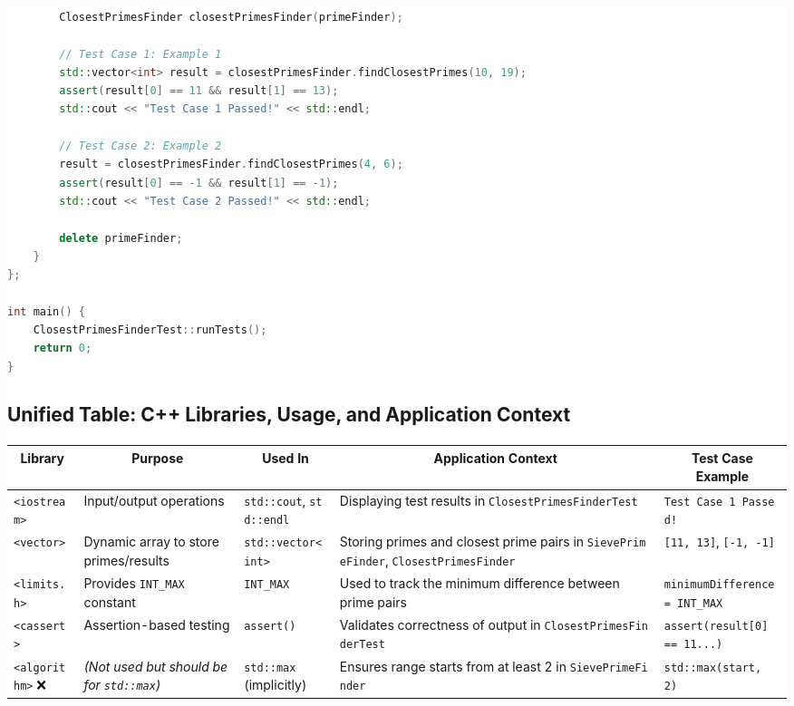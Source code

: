 ```cpp 
        ClosestPrimesFinder closestPrimesFinder(primeFinder);

        // Test Case 1: Example 1
        std::vector<int> result = closestPrimesFinder.findClosestPrimes(10, 19);
        assert(result[0] == 11 && result[1] == 13);
        std::cout << "Test Case 1 Passed!" << std::endl;

        // Test Case 2: Example 2
        result = closestPrimesFinder.findClosestPrimes(4, 6);
        assert(result[0] == -1 && result[1] == -1);
        std::cout << "Test Case 2 Passed!" << std::endl;

        delete primeFinder;
    }
};

int main() {
    ClosestPrimesFinderTest::runTests();
    return 0;
}
```
## Unified Table: C++ Libraries, Usage, and Application Context

| **Library**     | **Purpose**                                      | **Used In**                  | **Application Context**                                                        | **Test Case Example**             |
|------------------|--------------------------------------------------|-------------------------------|----------------------------------------------------------------------------------|-----------------------------------|
| `<iostream>`     | Input/output operations                          | `std::cout`, `std::endl`      | Displaying test results in `ClosestPrimesFinderTest`                            | `Test Case 1 Passed!`             |
| `<vector>`       | Dynamic array to store primes/results            | `std::vector<int>`            | Storing primes and closest prime pairs in `SievePrimeFinder`, `ClosestPrimesFinder` | `[11, 13]`, `[-1, -1]`            |
| `<limits.h>`     | Provides `INT_MAX` constant                      | `INT_MAX`                     | Used to track the minimum difference between prime pairs                        | `minimumDifference = INT_MAX`     |
| `<cassert>`      | Assertion-based testing                          | `assert()`                    | Validates correctness of output in `ClosestPrimesFinderTest`                    | `assert(result[0] == 11...)`      |
| `<algorithm>` ❌ | *(Not used but should be for `std::max`)*        | `std::max` (implicitly)       | Ensures range starts from at least 2 in `SievePrimeFinder`                      | `std::max(start, 2)`              |
